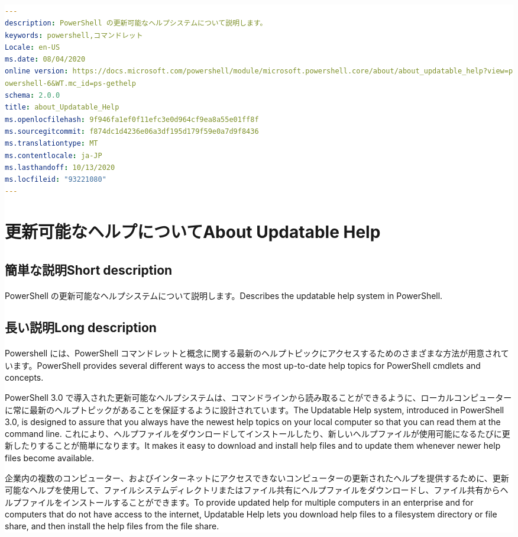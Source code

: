 ```yaml
---
description: PowerShell の更新可能なヘルプシステムについて説明します。
keywords: powershell,コマンドレット
Locale: en-US
ms.date: 08/04/2020
online version: https://docs.microsoft.com/powershell/module/microsoft.powershell.core/about/about_updatable_help?view=powershell-6&WT.mc_id=ps-gethelp
schema: 2.0.0
title: about_Updatable_Help
ms.openlocfilehash: 9f946fa1ef0f11efc3e0d964cf9ea8a55e01ff8f
ms.sourcegitcommit: f874dc1d4236e06a3df195d179f59e0a7d9f8436
ms.translationtype: MT
ms.contentlocale: ja-JP
ms.lasthandoff: 10/13/2020
ms.locfileid: "93221080"
---
```

# <a name="about-updatable-help"></a><span data-ttu-id="ef3b9-104">更新可能なヘルプについて</span><span class="sxs-lookup"><span data-stu-id="ef3b9-104">About Updatable Help</span></span>

## <a name="short-description"></a><span data-ttu-id="ef3b9-105">簡単な説明</span><span class="sxs-lookup"><span data-stu-id="ef3b9-105">Short description</span></span>
<span data-ttu-id="ef3b9-106">PowerShell の更新可能なヘルプシステムについて説明します。</span><span class="sxs-lookup"><span data-stu-id="ef3b9-106">Describes the updatable help system in PowerShell.</span></span>

## <a name="long-description"></a><span data-ttu-id="ef3b9-107">長い説明</span><span class="sxs-lookup"><span data-stu-id="ef3b9-107">Long description</span></span>

<span data-ttu-id="ef3b9-108">Powershell には、PowerShell コマンドレットと概念に関する最新のヘルプトピックにアクセスするためのさまざまな方法が用意されています。</span><span class="sxs-lookup"><span data-stu-id="ef3b9-108">PowerShell provides several different ways to access the most up-to-date help topics for PowerShell cmdlets and concepts.</span></span>

<span data-ttu-id="ef3b9-109">PowerShell 3.0 で導入された更新可能なヘルプシステムは、コマンドラインから読み取ることができるように、ローカルコンピューターに常に最新のヘルプトピックがあることを保証するように設計されています。</span><span class="sxs-lookup"><span data-stu-id="ef3b9-109">The Updatable Help system, introduced in PowerShell 3.0, is designed to assure that you always have the newest help topics on your local computer so that you can read them at the command line.</span></span> <span data-ttu-id="ef3b9-110">これにより、ヘルプファイルをダウンロードしてインストールしたり、新しいヘルプファイルが使用可能になるたびに更新したりすることが簡単になります。</span><span class="sxs-lookup"><span data-stu-id="ef3b9-110">It makes it easy to download and install help files and to update them whenever newer help files become available.</span></span>

<span data-ttu-id="ef3b9-111">企業内の複数のコンピューター、およびインターネットにアクセスできないコンピューターの更新されたヘルプを提供するために、更新可能なヘルプを使用して、ファイルシステムディレクトリまたはファイル共有にヘルプファイルをダウンロードし、ファイル共有からヘルプファイルをインストールすることができます。</span><span class="sxs-lookup"><span data-stu-id="ef3b9-111">To provide updated help for multiple computers in an enterprise and for computers that do not have access to the internet, Updatable Help lets you download help files to a filesystem directory or file share, and then install the help files from the file share.</span></span>
